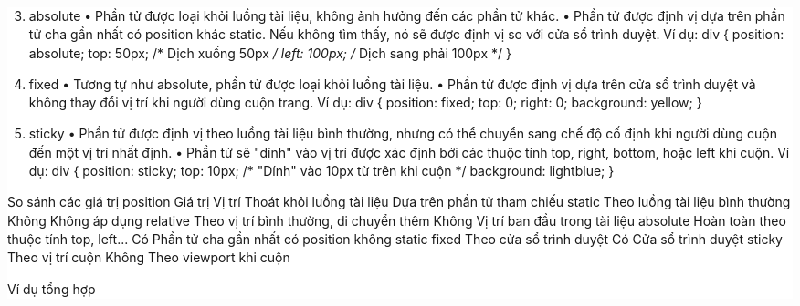 
3. absolute
	• Phần tử được loại khỏi luồng tài liệu, không ảnh hưởng đến các phần tử khác.
	• Phần tử được định vị dựa trên phần tử cha gần nhất có position khác static. Nếu không tìm thấy, nó sẽ được định vị so với cửa sổ trình duyệt.
Ví dụ:
div {
  position: absolute;
  top: 50px; /* Dịch xuống 50px */
  left: 100px; /* Dịch sang phải 100px */
}


4. fixed
	• Tương tự như absolute, phần tử được loại khỏi luồng tài liệu.
	• Phần tử được định vị dựa trên cửa sổ trình duyệt và không thay đổi vị trí khi người dùng cuộn trang.
Ví dụ:
div {
  position: fixed;
  top: 0;
  right: 0;
  background: yellow;
}

5. sticky
	• Phần tử được định vị theo luồng tài liệu bình thường, nhưng có thể chuyển sang chế độ cố định khi người dùng cuộn đến một vị trí nhất định.
	• Phần tử sẽ "dính" vào vị trí được xác định bởi các thuộc tính top, right, bottom, hoặc left khi cuộn.
Ví dụ:
div {
  position: sticky;
  top: 10px; /* "Dính" vào 10px từ trên khi cuộn */
  background: lightblue;
}


So sánh các giá trị position
Giá trị	Vị trí	Thoát khỏi luồng tài liệu	Dựa trên phần tử tham chiếu
static	Theo luồng tài liệu bình thường	Không	Không áp dụng
relative	Theo vị trí bình thường, di chuyển thêm	Không	Vị trí ban đầu trong tài liệu
absolute	Hoàn toàn theo thuộc tính top, left...	Có	Phần tử cha gần nhất có position không static
fixed	Theo cửa sổ trình duyệt	Có	Cửa sổ trình duyệt
sticky	Theo vị trí cuộn	Không	Theo viewport khi cuộn

Ví dụ tổng hợp
<!DOCTYPE html>
<html>
<head>
  <style>
    .static {
      position: static;
      background: lightgrey;
    }
.relative {
      position: relative;
      top: 20px;
      left: 20px;
      background: lightblue;
    }
.absolute {
      position: absolute;
      top: 50px;
      left: 50px;
      background: lightgreen;
    }